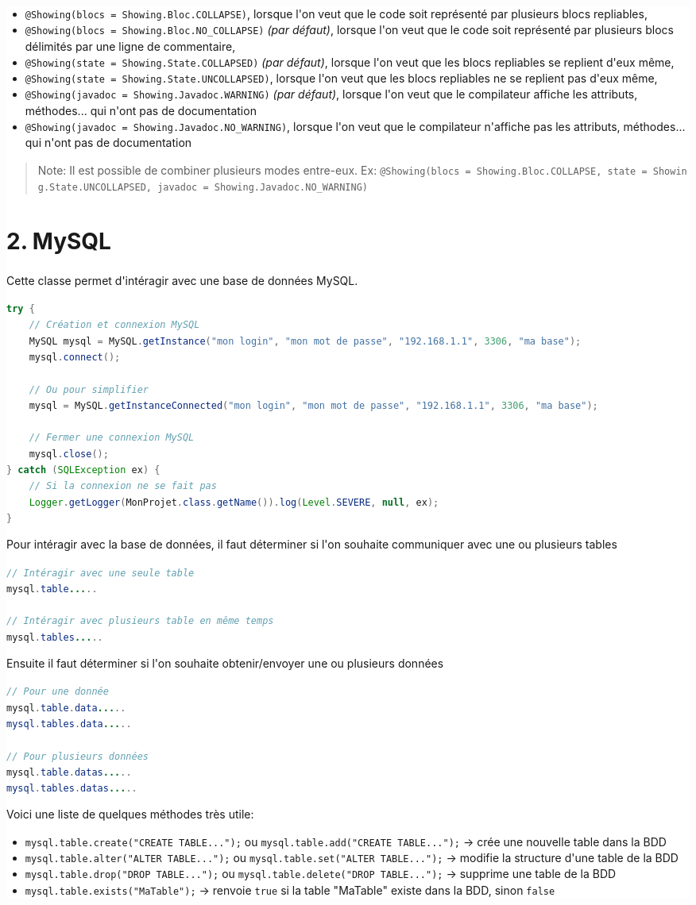 - ```@Showing(blocs = Showing.Bloc.COLLAPSE)```, lorsque l'on veut que le code soit représenté par plusieurs blocs repliables,
- ```@Showing(blocs = Showing.Bloc.NO_COLLAPSE)``` *(par défaut)*, lorsque l'on veut que le code soit représenté par plusieurs blocs délimités par une ligne de commentaire,
- ```@Showing(state = Showing.State.COLLAPSED)``` *(par défaut)*, lorsque l'on veut que les blocs repliables se replient d'eux même,
- ```@Showing(state = Showing.State.UNCOLLAPSED)```, lorsque l'on veut que les blocs repliables ne se replient pas d'eux même,
- ```@Showing(javadoc = Showing.Javadoc.WARNING)``` *(par défaut)*, lorsque l'on veut que le compilateur affiche les attributs, méthodes... qui n'ont pas de documentation
- ```@Showing(javadoc = Showing.Javadoc.NO_WARNING)```, lorsque l'on veut que le compilateur n'affiche pas les attributs, méthodes... qui n'ont pas de documentation
> Note: Il est possible de combiner plusieurs modes entre-eux. Ex: ```@Showing(blocs = Showing.Bloc.COLLAPSE, state = Showing.State.UNCOLLAPSED, javadoc = Showing.Javadoc.NO_WARNING)```

# 2. **MySQL**
Cette classe permet d'intéragir avec une base de données MySQL.
```java
try {
    // Création et connexion MySQL
    MySQL mysql = MySQL.getInstance("mon login", "mon mot de passe", "192.168.1.1", 3306, "ma base");
    mysql.connect();
    
    // Ou pour simplifier
    mysql = MySQL.getInstanceConnected("mon login", "mon mot de passe", "192.168.1.1", 3306, "ma base");
    
    // Fermer une connexion MySQL
    mysql.close();
} catch (SQLException ex) {
    // Si la connexion ne se fait pas
    Logger.getLogger(MonProjet.class.getName()).log(Level.SEVERE, null, ex);
}
```
Pour intéragir avec la base de données, il faut déterminer si l'on souhaite communiquer avec une ou plusieurs tables
```java
// Intéragir avec une seule table
mysql.table.....

// Intéragir avec plusieurs table en même temps
mysql.tables.....
```
Ensuite il faut déterminer si l'on souhaite obtenir/envoyer une ou plusieurs données
```java
// Pour une donnée
mysql.table.data.....
mysql.tables.data.....

// Pour plusieurs données
mysql.table.datas.....
mysql.tables.datas.....
```
Voici une liste de quelques méthodes très utile:
* ```mysql.table.create("CREATE TABLE...");``` ou ```mysql.table.add("CREATE TABLE...");``` -> crée une nouvelle table dans la BDD
* ```mysql.table.alter("ALTER TABLE...");``` ou ```mysql.table.set("ALTER TABLE...");``` -> modifie la structure d'une table de la BDD
* ```mysql.table.drop("DROP TABLE...");``` ou ```mysql.table.delete("DROP TABLE...");``` -> supprime une table de la BDD
* ```mysql.table.exists("MaTable");``` -> renvoie ```true``` si la table "MaTable" existe dans la BDD, sinon ```false```